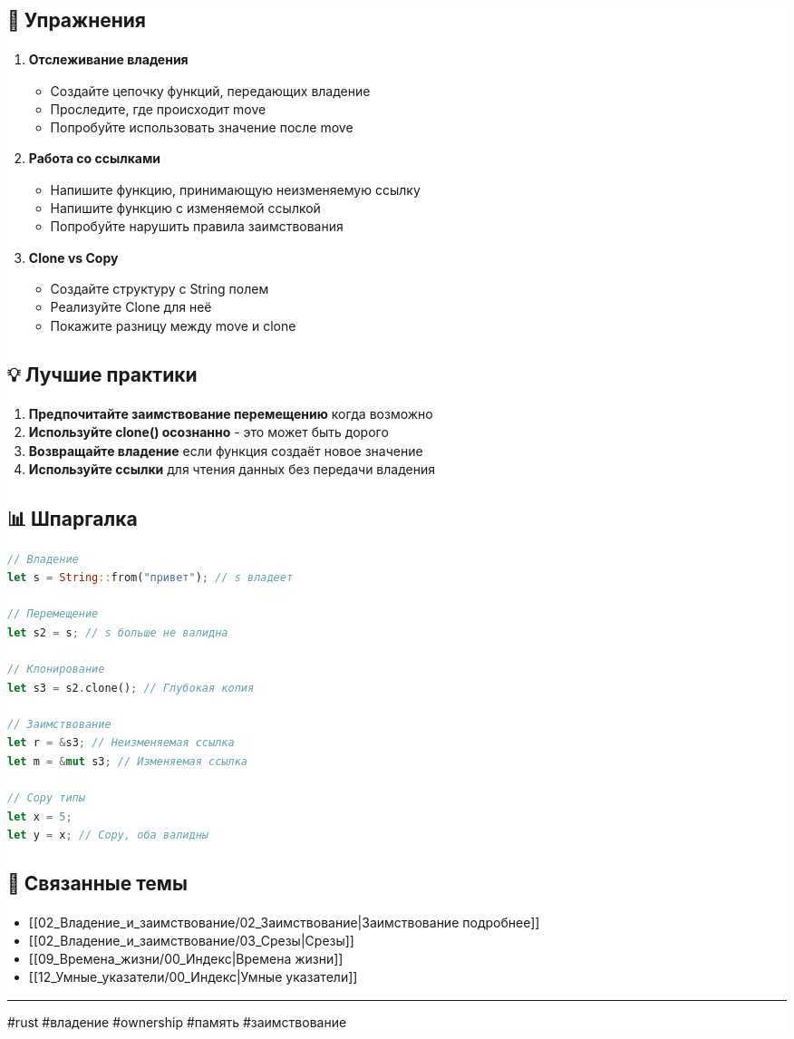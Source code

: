 
## 🎯 Упражнения

1. **Отслеживание владения**
   - Создайте цепочку функций, передающих владение
   - Проследите, где происходит move
   - Попробуйте использовать значение после move

2. **Работа со ссылками**
   - Напишите функцию, принимающую неизменяемую ссылку
   - Напишите функцию с изменяемой ссылкой
   - Попробуйте нарушить правила заимствования

3. **Clone vs Copy**
   - Создайте структуру с String полем
   - Реализуйте Clone для неё
   - Покажите разницу между move и clone

## 💡 Лучшие практики

1. **Предпочитайте заимствование перемещению** когда возможно
2. **Используйте clone() осознанно** - это может быть дорого
3. **Возвращайте владение** если функция создаёт новое значение
4. **Используйте ссылки** для чтения данных без передачи владения

## 📊 Шпаргалка

```rust
// Владение
let s = String::from("привет"); // s владеет

// Перемещение
let s2 = s; // s больше не валидна

// Клонирование
let s3 = s2.clone(); // Глубокая копия

// Заимствование
let r = &s3; // Неизменяемая ссылка
let m = &mut s3; // Изменяемая ссылка

// Copy типы
let x = 5;
let y = x; // Copy, оба валидны
```

## 🔗 Связанные темы

- [[02_Владение_и_заимствование/02_Заимствование|Заимствование подробнее]]
- [[02_Владение_и_заимствование/03_Срезы|Срезы]]
- [[09_Времена_жизни/00_Индекс|Времена жизни]]
- [[12_Умные_указатели/00_Индекс|Умные указатели]]

---
#rust #владение #ownership #память #заимствование
